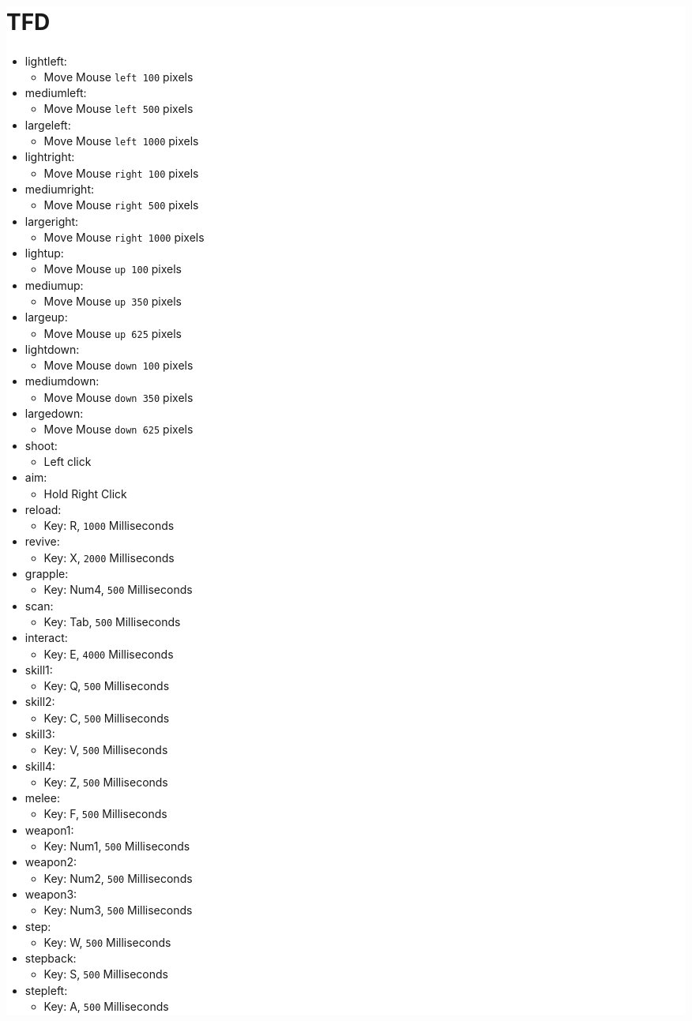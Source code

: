 # TFD

- lightleft:
  - Move Mouse `left 100` pixels  
- mediumleft:
  - Move Mouse `left 500` pixels  
- largeleft:
  - Move Mouse `left 1000` pixels  
- lightright:
  - Move Mouse `right 100` pixels  
- mediumright:
  - Move Mouse `right 500` pixels  
- largeright:
  - Move Mouse `right 1000` pixels  
- lightup:
  - Move Mouse `up 100` pixels  
- mediumup:
  - Move Mouse `up 350` pixels  
- largeup:
  - Move Mouse `up 625` pixels  
- lightdown:
  - Move Mouse `down 100` pixels  
- mediumdown:
  - Move Mouse `down 350` pixels  
- largedown:
  - Move Mouse `down 625` pixels  
- shoot:
  - Left click  
- aim:
  - Hold Right Click  
- reload:
  - Key: R, `1000` Milliseconds  
- revive:
  - Key: X, `2000` Milliseconds  
- grapple:
  - Key: Num4, `500` Milliseconds  
- scan:
  - Key: Tab, `500` Milliseconds  
- interact:
  - Key: E, `4000` Milliseconds  
- skill1:
  - Key: Q, `500` Milliseconds  
- skill2:
  - Key: C, `500` Milliseconds  
- skill3:
  - Key: V, `500` Milliseconds  
- skill4:
  - Key: Z, `500` Milliseconds  
- melee:
  - Key: F, `500` Milliseconds  
- weapon1:
  - Key: Num1, `500` Milliseconds  
- weapon2:
  - Key: Num2, `500` Milliseconds  
- weapon3:
  - Key: Num3, `500` Milliseconds  
- step:
  - Key: W, `500` Milliseconds  
- stepback:
  - Key: S, `500` Milliseconds  
- stepleft:
  - Key: A, `500` Milliseconds  